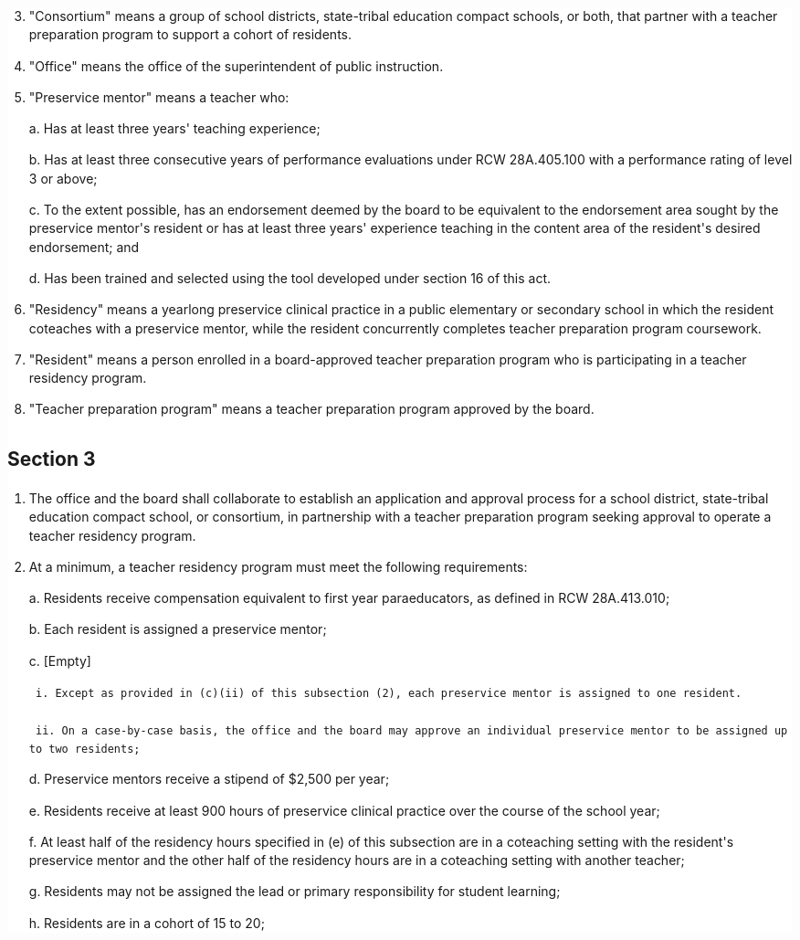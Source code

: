 3. "Consortium" means a group of school districts, state-tribal education compact schools, or both, that partner with a teacher preparation program to support a cohort of residents.

4. "Office" means the office of the superintendent of public instruction.

5. "Preservice mentor" means a teacher who:

    a. Has at least three years' teaching experience;

    b. Has at least three consecutive years of performance evaluations under RCW 28A.405.100 with a performance rating of level 3 or above;

    c. To the extent possible, has an endorsement deemed by the board to be equivalent to the endorsement area sought by the preservice mentor's resident or has at least three years' experience teaching in the content area of the resident's desired endorsement; and

    d. Has been trained and selected using the tool developed under section 16 of this act.

6. "Residency" means a yearlong preservice clinical practice in a public elementary or secondary school in which the resident coteaches with a preservice mentor, while the resident concurrently completes teacher preparation program coursework.

7. "Resident" means a person enrolled in a board-approved teacher preparation program who is participating in a teacher residency program.

8. "Teacher preparation program" means a teacher preparation program approved by the board.

## Section 3
1. The office and the board shall collaborate to establish an application and approval process for a school district, state-tribal education compact school, or consortium, in partnership with a teacher preparation program seeking approval to operate a teacher residency program.

2. At a minimum, a teacher residency program must meet the following requirements:

    a. Residents receive compensation equivalent to first year paraeducators, as defined in RCW 28A.413.010;

    b. Each resident is assigned a preservice mentor;

    c. [Empty]

        i. Except as provided in (c)(ii) of this subsection (2), each preservice mentor is assigned to one resident.

        ii. On a case-by-case basis, the office and the board may approve an individual preservice mentor to be assigned up to two residents;

    d. Preservice mentors receive a stipend of $2,500 per year;

    e. Residents receive at least 900 hours of preservice clinical practice over the course of the school year;

    f. At least half of the residency hours specified in (e) of this subsection are in a coteaching setting with the resident's preservice mentor and the other half of the residency hours are in a coteaching setting with another teacher;

    g. Residents may not be assigned the lead or primary responsibility for student learning;

    h. Residents are in a cohort of 15 to 20;
